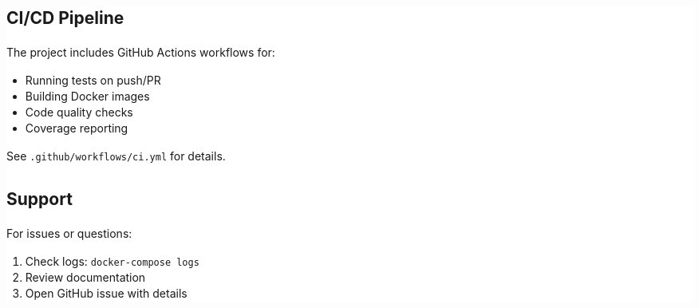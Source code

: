 ## CI/CD Pipeline

The project includes GitHub Actions workflows for:
- Running tests on push/PR
- Building Docker images
- Code quality checks
- Coverage reporting

See `.github/workflows/ci.yml` for details.

## Support

For issues or questions:
1. Check logs: `docker-compose logs`
2. Review documentation
3. Open GitHub issue with details

